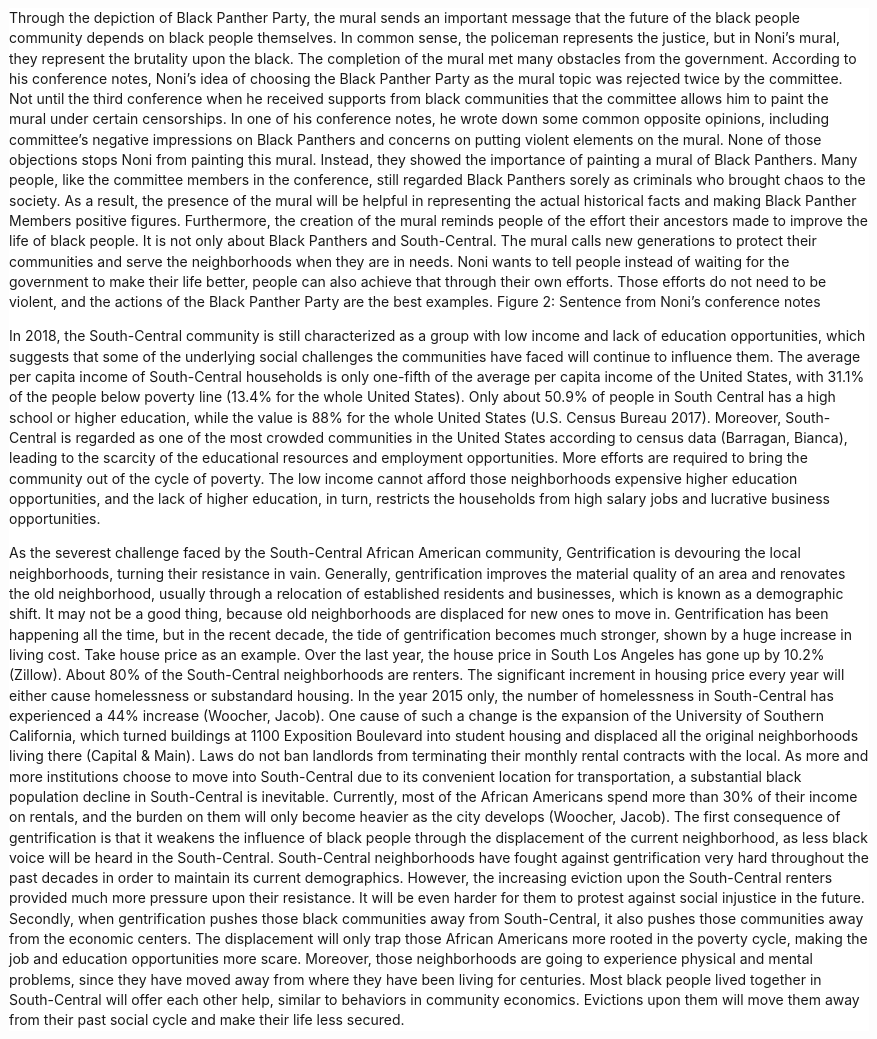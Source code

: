   Through the depiction of Black Panther Party, the mural sends an important message that the future of the black people community depends on black people themselves. In common sense, the policeman represents the justice, but in Noni’s mural, they represent the brutality upon the black. The completion of the mural met many obstacles from the government. According to his conference notes, Noni’s idea of choosing the Black Panther Party as the mural topic was rejected twice by the committee. Not until the third conference when he received supports from black communities that the committee allows him to paint the mural under certain censorships.  In one of his conference notes, he wrote down some common opposite opinions, including committee’s negative impressions on Black Panthers and concerns on putting violent elements on the mural. None of those objections stops Noni from painting this mural. Instead, they showed the importance of painting a mural of Black Panthers. Many people, like the committee members in the conference, still regarded Black Panthers sorely as criminals who brought chaos to the society. As a result, the presence of the mural will be helpful in representing the actual historical facts and making Black Panther Members positive figures. Furthermore, the creation of the mural reminds people of the effort their ancestors made to improve the life of black people. It is not only about Black Panthers and South-Central. The mural calls new generations to protect their communities and serve the neighborhoods when they are in needs. Noni wants to tell people instead of waiting for the government to make their life better, people can also achieve that through their own efforts. Those efforts do not need to be violent, and the actions of the Black Panther Party are the best examples. Figure 2: Sentence from Noni’s conference notes

   In 2018, the South-Central community is still characterized as a group with low income and lack of education opportunities, which suggests that some of the underlying social challenges the communities have faced will continue to influence them. The average per capita income of South-Central households is only one-fifth of the average per capita income of the United States, with 31.1% of the people below poverty line (13.4% for the whole United States).  Only about 50.9% of people in South Central has a high school or higher education, while the value is 88% for the whole United States (U.S. Census Bureau 2017). Moreover, South-Central is regarded as one of the most crowded communities in the United States according to census data (Barragan, Bianca), leading to the scarcity of the educational resources and employment opportunities. More efforts are required to bring the community out of the cycle of poverty. The low income cannot afford those neighborhoods expensive higher education opportunities, and the lack of higher education, in turn, restricts the households from high salary jobs and lucrative business opportunities. 
   
   As the severest challenge faced by the South-Central African American community, Gentrification is devouring the local neighborhoods, turning their resistance in vain. Generally, gentrification improves the material quality of an area and renovates the old neighborhood, usually through a relocation of established residents and businesses, which is known as a demographic shift. It may not be a good thing, because old neighborhoods are displaced for new ones to move in. Gentrification has been happening all the time, but in the recent decade, the tide of gentrification becomes much stronger, shown by a huge increase in living cost. Take house price as an example. Over the last year, the house price in South Los Angeles has gone up by 10.2% (Zillow). About 80% of the South-Central neighborhoods are renters. The significant increment in housing price every year will either cause homelessness or substandard housing. In the year 2015 only, the number of homelessness in South-Central has experienced a 44% increase (Woocher, Jacob). One cause of such a change is the expansion of the University of Southern California, which turned buildings at 1100 Exposition Boulevard into student housing and displaced all the original neighborhoods living there (Capital & Main). Laws do not ban landlords from terminating their monthly rental contracts with the local. As more and more institutions choose to move into South-Central due to its convenient location for transportation, a substantial black population decline in South-Central is inevitable. Currently, most of the African Americans spend more than 30% of their income on rentals, and the burden on them will only become heavier as the city develops (Woocher, Jacob). The first consequence of gentrification is that it weakens the influence of black people through the displacement of the current neighborhood, as less black voice will be heard in the South-Central. South-Central neighborhoods have fought against gentrification very hard throughout the past decades in order to maintain its current demographics. However, the increasing eviction upon the South-Central renters provided much more pressure upon their resistance. It will be even harder for them to protest against social injustice in the future. Secondly, when gentrification pushes those black communities away from South-Central, it also pushes those communities away from the economic centers. The displacement will only trap those African Americans more rooted in the poverty cycle, making the job and education opportunities more scare. Moreover, those neighborhoods are going to experience physical and mental problems, since they have moved away from where they have been living for centuries. Most black people lived together in South-Central will offer each other help, similar to behaviors in community economics. Evictions upon them will move them away from their past social cycle and make their life less secured.